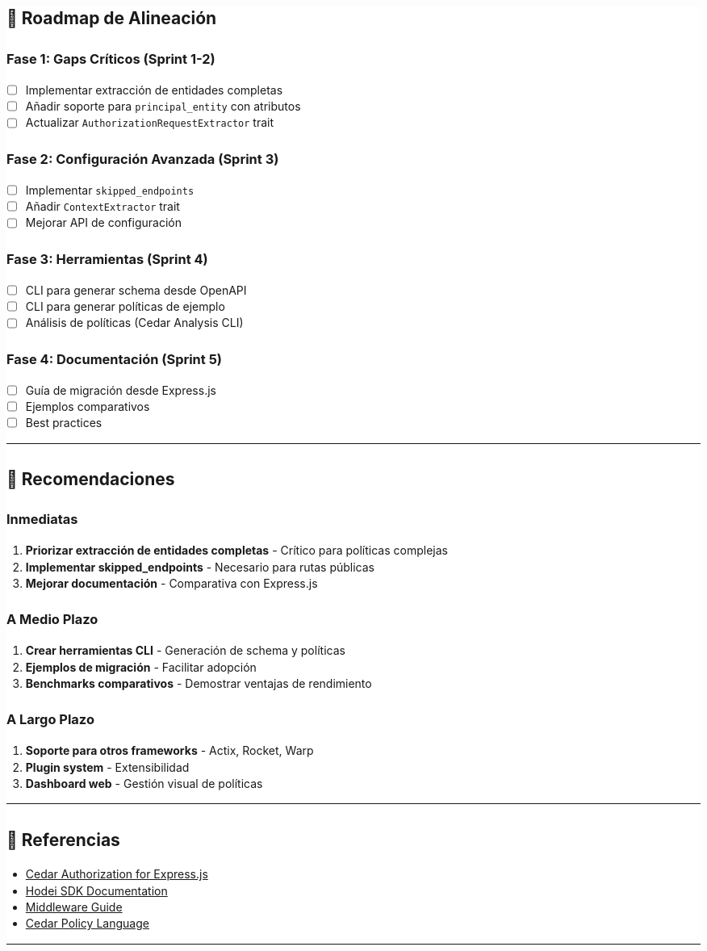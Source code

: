 
## 🎯 Roadmap de Alineación

### Fase 1: Gaps Críticos (Sprint 1-2)
- [ ] Implementar extracción de entidades completas
- [ ] Añadir soporte para `principal_entity` con atributos
- [ ] Actualizar `AuthorizationRequestExtractor` trait

### Fase 2: Configuración Avanzada (Sprint 3)
- [ ] Implementar `skipped_endpoints`
- [ ] Añadir `ContextExtractor` trait
- [ ] Mejorar API de configuración

### Fase 3: Herramientas (Sprint 4)
- [ ] CLI para generar schema desde OpenAPI
- [ ] CLI para generar políticas de ejemplo
- [ ] Análisis de políticas (Cedar Analysis CLI)

### Fase 4: Documentación (Sprint 5)
- [ ] Guía de migración desde Express.js
- [ ] Ejemplos comparativos
- [ ] Best practices

---

## 📝 Recomendaciones

### Inmediatas
1. **Priorizar extracción de entidades completas** - Crítico para políticas complejas
2. **Implementar skipped_endpoints** - Necesario para rutas públicas
3. **Mejorar documentación** - Comparativa con Express.js

### A Medio Plazo
1. **Crear herramientas CLI** - Generación de schema y políticas
2. **Ejemplos de migración** - Facilitar adopción
3. **Benchmarks comparativos** - Demostrar ventajas de rendimiento

### A Largo Plazo
1. **Soporte para otros frameworks** - Actix, Rocket, Warp
2. **Plugin system** - Extensibilidad
3. **Dashboard web** - Gestión visual de políticas

---

## 🔗 Referencias

- [Cedar Authorization for Express.js](https://github.com/cedar-policy/cedar-authorization-for-expressjs)
- [Hodei SDK Documentation](../sdk/README.md)
- [Middleware Guide](../sdk/docs/MIDDLEWARE_GUIDE.md)
- [Cedar Policy Language](https://www.cedarpolicy.com/)

---
